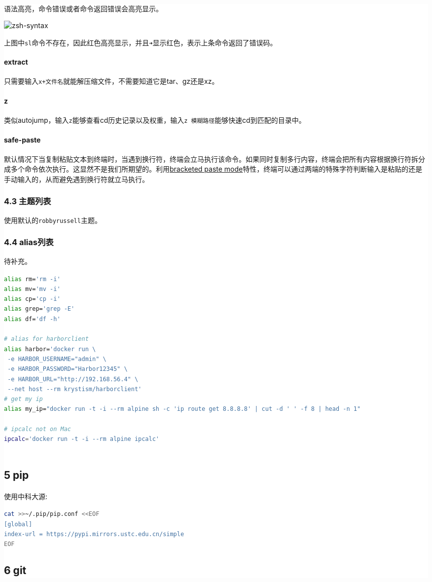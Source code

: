 语法高亮，命令错误或者命令返回错误会高亮显示。

![zsh-syntax](img/zsh-syntax.jpg)

上图中`sl`命令不存在，因此红色高亮显示，并且`➜`显示红色，表示上条命令返回了错误码。

#### extract

只需要输入`x+文件名`就能解压缩文件，不需要知道它是tar、gz还是xz。

#### z

类似autojump，输入`z`能够查看cd历史记录以及权重，输入`z 模糊路径`能够快速cd到匹配的目录中。

#### safe-paste

默认情况下当复制粘贴文本到终端时，当遇到换行符，终端会立马执行该命令。如果同时复制多行内容，终端会把所有内容根据换行符拆分成多个命令依次执行。这显然不是我们所期望的。利用[bracketed paste mode](http://cirw.in/blog/bracketed-paste)特性，终端可以通过两端的特殊字符判断输入是粘贴的还是手动输入的，从而避免遇到换行符就立马执行。

### 4.3 主题列表

使用默认的`robbyrussell`主题。

### 4.4 alias列表

待补充。

```bash
alias rm='rm -i'
alias mv='mv -i'
alias cp='cp -i'
alias grep='grep -E'
alias df='df -h'

# alias for harborclient
alias harbor='docker run \
 -e HARBOR_USERNAME="admin" \
 -e HARBOR_PASSWORD="Harbor12345" \
 -e HARBOR_URL="http://192.168.56.4" \
 --net host --rm krystism/harborclient'
# get my ip 
alias my_ip="docker run -t -i --rm alpine sh -c 'ip route get 8.8.8.8' | cut -d ' ' -f 8 | head -n 1"

# ipcalc not on Mac
ipcalc='docker run -t -i --rm alpine ipcalc'
 
```
## 5 pip

使用中科大源:

```bash
cat >>~/.pip/pip.conf <<EOF
[global]
index-url = https://pypi.mirrors.ustc.edu.cn/simple
EOF
```
## 6 git

